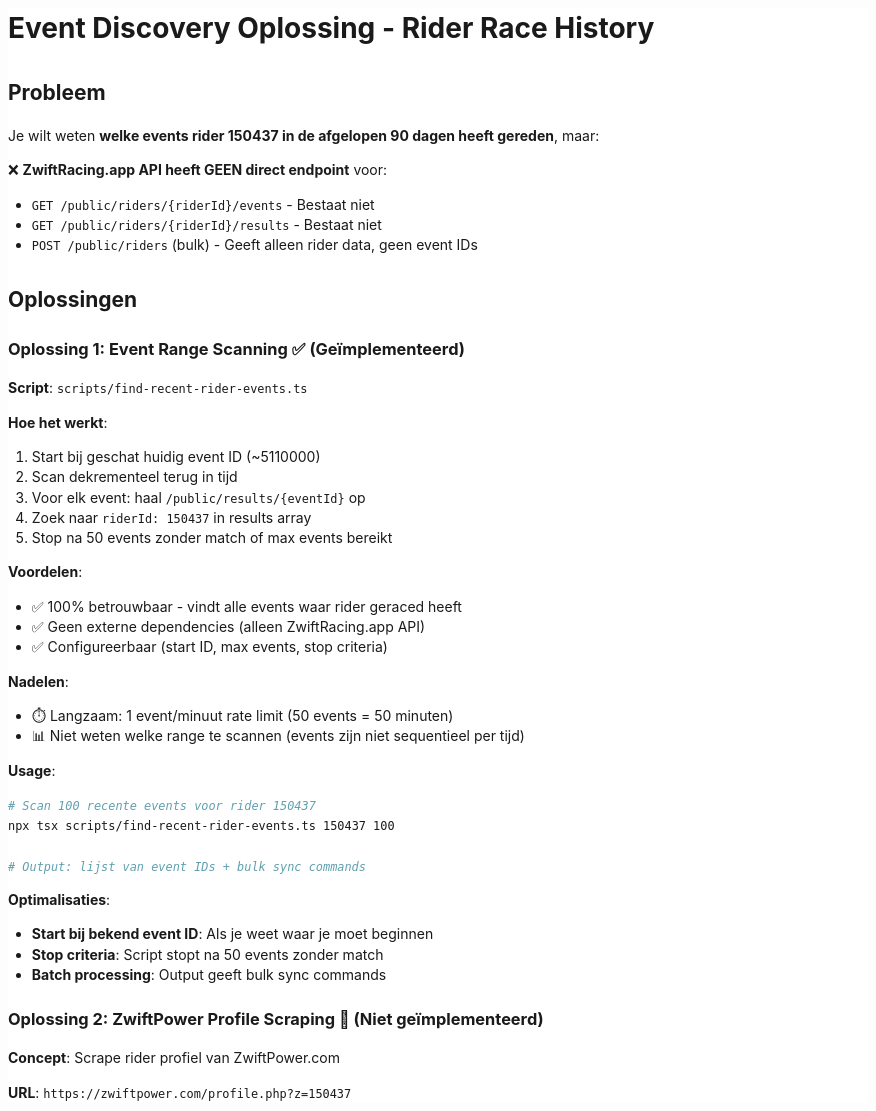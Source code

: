 # Event Discovery Oplossing - Rider Race History

## Probleem

Je wilt weten **welke events rider 150437 in de afgelopen 90 dagen heeft gereden**, maar:

❌ **ZwiftRacing.app API heeft GEEN direct endpoint** voor:
- `GET /public/riders/{riderId}/events` - Bestaat niet
- `GET /public/riders/{riderId}/results` - Bestaat niet  
- `POST /public/riders` (bulk) - Geeft alleen rider data, geen event IDs

## Oplossingen

### Oplossing 1: Event Range Scanning ✅ (Geïmplementeerd)

**Script**: `scripts/find-recent-rider-events.ts`

**Hoe het werkt**:
1. Start bij geschat huidig event ID (~5110000)
2. Scan dekrementeel terug in tijd
3. Voor elk event: haal `/public/results/{eventId}` op
4. Zoek naar `riderId: 150437` in results array
5. Stop na 50 events zonder match of max events bereikt

**Voordelen**:
- ✅ 100% betrouwbaar - vindt alle events waar rider geraced heeft
- ✅ Geen externe dependencies (alleen ZwiftRacing.app API)
- ✅ Configureerbaar (start ID, max events, stop criteria)

**Nadelen**:
- ⏱️ Langzaam: 1 event/minuut rate limit (50 events = 50 minuten)
- 📊 Niet weten welke range te scannen (events zijn niet sequentieel per tijd)

**Usage**:
```bash
# Scan 100 recente events voor rider 150437
npx tsx scripts/find-recent-rider-events.ts 150437 100

# Output: lijst van event IDs + bulk sync commands
```

**Optimalisaties**:
- **Start bij bekend event ID**: Als je weet waar je moet beginnen
- **Stop criteria**: Script stopt na 50 events zonder match
- **Batch processing**: Output geeft bulk sync commands

### Oplossing 2: ZwiftPower Profile Scraping 🚧 (Niet geïmplementeerd)

**Concept**: Scrape rider profiel van ZwiftPower.com

**URL**: `https://zwiftpower.com/profile.php?z=150437`
